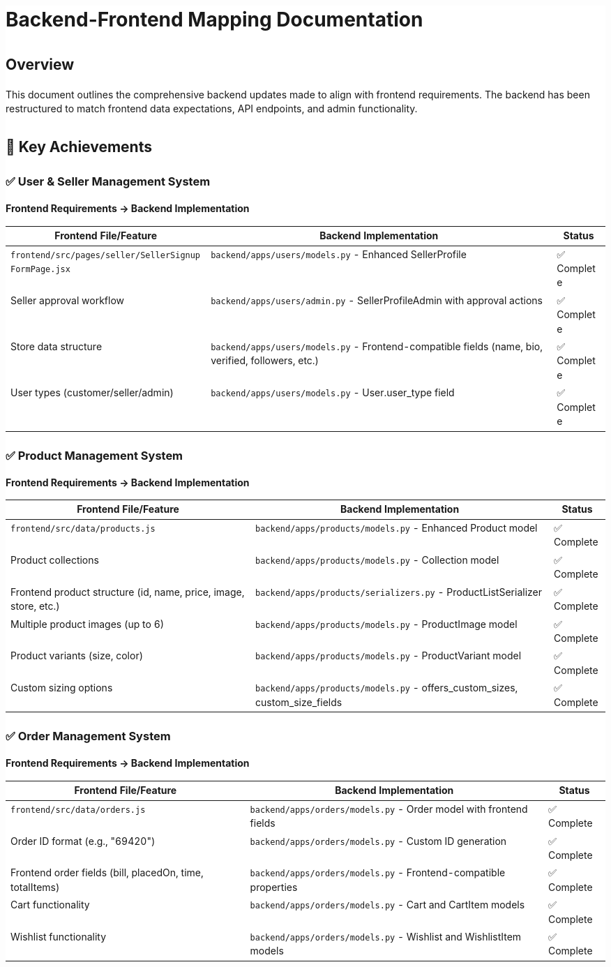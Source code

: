 # Backend-Frontend Mapping Documentation

## Overview
This document outlines the comprehensive backend updates made to align with frontend requirements. The backend has been restructured to match frontend data expectations, API endpoints, and admin functionality.

## 🎯 Key Achievements

### ✅ User & Seller Management System
**Frontend Requirements → Backend Implementation**

| Frontend File/Feature | Backend Implementation | Status |
|----------------------|----------------------|--------|
| `frontend/src/pages/seller/SellerSignupFormPage.jsx` | `backend/apps/users/models.py` - Enhanced SellerProfile | ✅ Complete |
| Seller approval workflow | `backend/apps/users/admin.py` - SellerProfileAdmin with approval actions | ✅ Complete |
| Store data structure | `backend/apps/users/models.py` - Frontend-compatible fields (name, bio, verified, followers, etc.) | ✅ Complete |
| User types (customer/seller/admin) | `backend/apps/users/models.py` - User.user_type field | ✅ Complete |

### ✅ Product Management System
**Frontend Requirements → Backend Implementation**

| Frontend File/Feature | Backend Implementation | Status |
|----------------------|----------------------|--------|
| `frontend/src/data/products.js` | `backend/apps/products/models.py` - Enhanced Product model | ✅ Complete |
| Product collections | `backend/apps/products/models.py` - Collection model | ✅ Complete |
| Frontend product structure (id, name, price, image, store, etc.) | `backend/apps/products/serializers.py` - ProductListSerializer | ✅ Complete |
| Multiple product images (up to 6) | `backend/apps/products/models.py` - ProductImage model | ✅ Complete |
| Product variants (size, color) | `backend/apps/products/models.py` - ProductVariant model | ✅ Complete |
| Custom sizing options | `backend/apps/products/models.py` - offers_custom_sizes, custom_size_fields | ✅ Complete |

### ✅ Order Management System
**Frontend Requirements → Backend Implementation**

| Frontend File/Feature | Backend Implementation | Status |
|----------------------|----------------------|--------|
| `frontend/src/data/orders.js` | `backend/apps/orders/models.py` - Order model with frontend fields | ✅ Complete |
| Order ID format (e.g., "69420") | `backend/apps/orders/models.py` - Custom ID generation | ✅ Complete |
| Frontend order fields (bill, placedOn, time, totalItems) | `backend/apps/orders/models.py` - Frontend-compatible properties | ✅ Complete |
| Cart functionality | `backend/apps/orders/models.py` - Cart and CartItem models | ✅ Complete |
| Wishlist functionality | `backend/apps/orders/models.py` - Wishlist and WishlistItem models | ✅ Complete |
